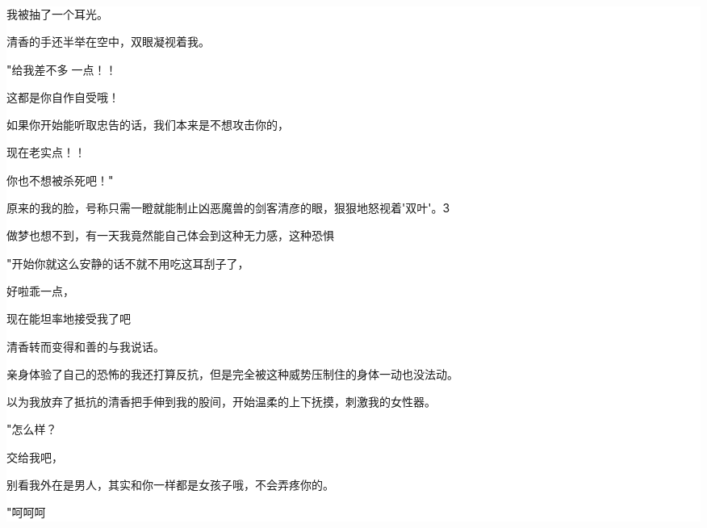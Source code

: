 我被抽了一个耳光。



清香的手还半举在空中，双眼凝视着我。



"给我差不多 一点！！



这都是你自作自受哦！



如果你开始能听取忠告的话，我们本来是不想攻击你的，



现在老实点！！



你也不想被杀死吧！"





原来的我的脸，号称只需一瞪就能制止凶恶魔兽的剑客清彦的眼，狠狠地怒视着'双叶'。3



做梦也想不到，有一天我竟然能自己体会到这种无力感，这种恐惧



"开始你就这么安静的话不就不用吃这耳刮子了，



好啦乖一点，



现在能坦率地接受我了吧



清香转而变得和善的与我说话。



亲身体验了自己的恐怖的我还打算反抗，但是完全被这种威势压制住的身体一动也没法动。



以为我放弃了抵抗的清香把手伸到我的股间，开始温柔的上下抚摸，刺激我的女性器。





"怎么样？



交给我吧，



别看我外在是男人，其实和你一样都是女孩子哦，不会弄疼你的。



"呵呵呵
